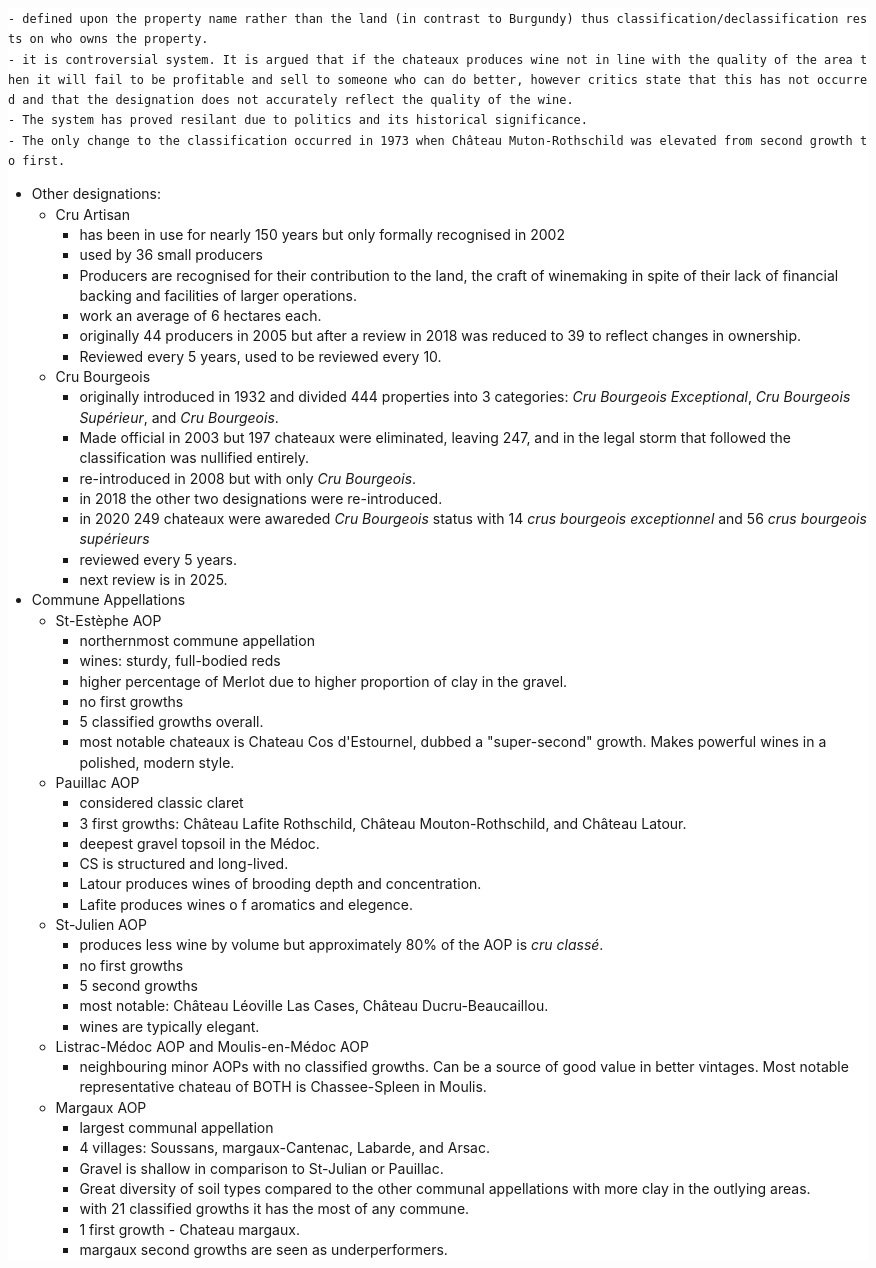 	- defined upon the property name rather than the land (in contrast to Burgundy) thus classification/declassification rests on who owns the property.
	- it is controversial system. It is argued that if the chateaux produces wine not in line with the quality of the area then it will fail to be profitable and sell to someone who can do better, however critics state that this has not occurred and that the designation does not accurately reflect the quality of the wine.
	- The system has proved resilant due to politics and its historical significance.
	- The only change to the classification occurred in 1973 when Château Muton-Rothschild was elevated from second growth to first.
- Other designations:
	- Cru Artisan
		- has been in use for nearly 150 years but only formally recognised in 2002
		- used by 36 small producers
		- Producers are recognised for their contribution to the land, the craft of winemaking in spite of their lack of financial backing and facilities of larger operations.
		- work an average of 6 hectares each.
		- originally 44 producers in 2005 but after a review in 2018 was reduced to 39 to reflect changes in ownership.
		- Reviewed every 5 years, used to be reviewed every 10.
	- Cru Bourgeois
		- originally introduced in 1932 and divided 444 properties into 3 categories: *Cru Bourgeois Exceptional*, *Cru Bourgeois Supérieur*, and *Cru Bourgeois*.
		- Made official in 2003 but 197 chateaux were eliminated, leaving 247, and in the legal storm that followed the classification was nullified entirely.
		- re-introduced in 2008 but with only *Cru Bourgeois*.
		- in 2018 the other two designations were re-introduced.
		- in 2020 249 chateaux were awareded *Cru Bourgeois* status with 14 *crus bourgeois exceptionnel* and 56 *crus bourgeois supérieurs*
		- reviewed every 5 years.
		- next review is in 2025.
- Commune Appellations
	- St-Estèphe AOP
		- northernmost commune appellation
		- wines: sturdy, full-bodied reds
		- higher percentage of Merlot due to higher proportion of clay in the gravel.
		- no first growths
		- 5 classified growths overall.
		- most notable chateaux is Chateau Cos d'Estournel, dubbed a "super-second" growth. Makes powerful wines in a polished, modern style.
	- Pauillac AOP
		- considered classic claret
		- 3 first growths: Château Lafite Rothschild, Château Mouton-Rothschild, and Château Latour.
		- deepest gravel topsoil in the Médoc.
		- CS is structured and long-lived.
		- Latour produces wines of brooding depth and concentration.
		- Lafite produces wines o f aromatics and elegence.
	- St-Julien AOP
		- produces less wine by volume but approximately 80% of the AOP is *cru classé*.
		- no first growths
		- 5 second growths
		- most notable: Château Léoville Las Cases, Château Ducru-Beaucaillou.
		- wines are typically elegant.
	- Listrac-Médoc AOP and Moulis-en-Médoc AOP
		- neighbouring minor AOPs with no classified growths. Can be a source of good value in better vintages. Most notable representative chateau of BOTH is Chassee-Spleen in Moulis.
	- Margaux AOP
		- largest communal appellation
		- 4 villages: Soussans, margaux-Cantenac, Labarde, and Arsac.
		- Gravel is shallow in comparison to St-Julian or Pauillac.
		- Great diversity of soil types compared to the other communal appellations with more clay in the outlying areas.
		- with 21 classified growths it has the most of any commune.
		- 1 first growth - Chateau margaux.
		- margaux second growths are seen as underperformers.